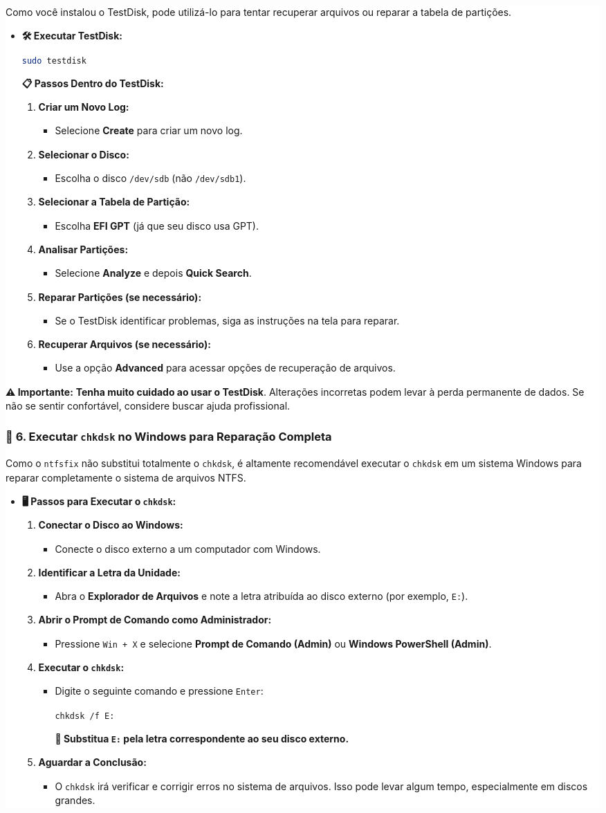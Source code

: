 Como você instalou o TestDisk, pode utilizá-lo para tentar recuperar arquivos ou reparar a tabela de partições.

- **🛠️ Executar TestDisk:**
  ```bash
  sudo testdisk
  ```

  **📋 Passos Dentro do TestDisk:**
  
  1. **Criar um Novo Log:**
     - Selecione **Create** para criar um novo log.
  
  2. **Selecionar o Disco:**
     - Escolha o disco `/dev/sdb` (não `/dev/sdb1`).
  
  3. **Selecionar a Tabela de Partição:**
     - Escolha **EFI GPT** (já que seu disco usa GPT).
  
  4. **Analisar Partições:**
     - Selecione **Analyze** e depois **Quick Search**.
  
  5. **Reparar Partições (se necessário):**
     - Se o TestDisk identificar problemas, siga as instruções na tela para reparar.
  
  6. **Recuperar Arquivos (se necessário):**
     - Use a opção **Advanced** para acessar opções de recuperação de arquivos.

**⚠️ Importante:** **Tenha muito cuidado ao usar o TestDisk**. Alterações incorretas podem levar à perda permanente de dados. Se não se sentir confortável, considere buscar ajuda profissional.

### 🔹 **6. Executar `chkdsk` no Windows para Reparação Completa**

Como o `ntfsfix` não substitui totalmente o `chkdsk`, é altamente recomendável executar o `chkdsk` em um sistema Windows para reparar completamente o sistema de arquivos NTFS.

- **🖥️ Passos para Executar o `chkdsk`:**

  1. **Conectar o Disco ao Windows:**
     - Conecte o disco externo a um computador com Windows.

  2. **Identificar a Letra da Unidade:**
     - Abra o **Explorador de Arquivos** e note a letra atribuída ao disco externo (por exemplo, `E:`).

  3. **Abrir o Prompt de Comando como Administrador:**
     - Pressione `Win + X` e selecione **Prompt de Comando (Admin)** ou **Windows PowerShell (Admin)**.

  4. **Executar o `chkdsk`:**
     - Digite o seguinte comando e pressione `Enter`:
       ```
       chkdsk /f E:
       ```
       **🔄 Substitua `E:` pela letra correspondente ao seu disco externo.**

  5. **Aguardar a Conclusão:**
     - O `chkdsk` irá verificar e corrigir erros no sistema de arquivos. Isso pode levar algum tempo, especialmente em discos grandes.
